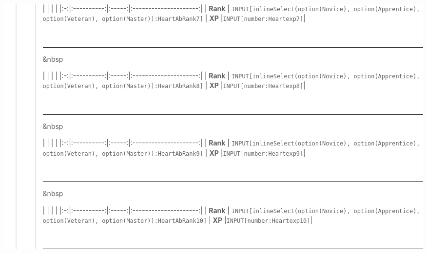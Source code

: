 >>
>>| | | |
>>|:-:|:----------:|:-----:|:---------------------:|
>>| **Rank** |  `INPUT[inlineSelect(option(Novice), option(Apprentice), option(Veteran), option(Master)):HeartAbRank7]` | **XP** |`INPUT[number:Heartexp7]`|
>>
>>&nbsp;
>> 
>>
>>---
>>
>>&nbsp
>>
>>
>>
>>
>>| | | |
>>|:-:|:----------:|:-----:|:---------------------:|
>>| **Rank** |  `INPUT[inlineSelect(option(Novice), option(Apprentice), option(Veteran), option(Master)):HeartAbRank8]` | **XP** |`INPUT[number:Heartexp8]`|
>>
>>&nbsp;
>> 
>>
>>---
>>
>>&nbsp
>>
>>
>>
>>
>>| | | |
>>|:-:|:----------:|:-----:|:---------------------:|
>>| **Rank** |  `INPUT[inlineSelect(option(Novice), option(Apprentice), option(Veteran), option(Master)):HeartAbRank9]` | **XP** |`INPUT[number:Heartexp9]`|
>>
>>&nbsp;
>> 
>>
>>---
>>
>>&nbsp
>>
>>
>>
>>
>>| | | |
>>|:-:|:----------:|:-----:|:---------------------:|
>>| **Rank** |  `INPUT[inlineSelect(option(Novice), option(Apprentice), option(Veteran), option(Master)):HeartAbRank10]` | **XP** |`INPUT[number:Heartexp10]`|
>>
>>&nbsp;
>> 
>>
>>---
>>
